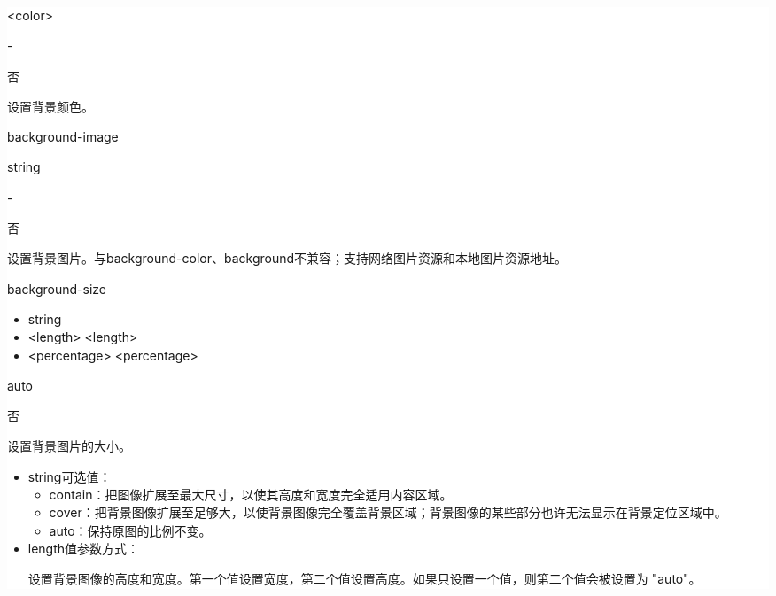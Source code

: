 <td class="cellrowborder" valign="top" width="15.82%" headers="mcps1.1.6.1.2 "><p id="a3f45d99020c04479943ad07f262a591c"><a name="a3f45d99020c04479943ad07f262a591c"></a><a name="a3f45d99020c04479943ad07f262a591c"></a>&lt;color&gt;</p>
</td>
<td class="cellrowborder" valign="top" width="12.379999999999999%" headers="mcps1.1.6.1.3 "><p id="add693215147d46e59c859940cc4520e8"><a name="add693215147d46e59c859940cc4520e8"></a><a name="add693215147d46e59c859940cc4520e8"></a>-</p>
</td>
<td class="cellrowborder" valign="top" width="7.5200000000000005%" headers="mcps1.1.6.1.4 "><p id="p545218247144"><a name="p545218247144"></a><a name="p545218247144"></a>否</p>
</td>
<td class="cellrowborder" valign="top" width="46.300000000000004%" headers="mcps1.1.6.1.5 "><p id="acd48c077d9964749ae766636b8ada95c"><a name="acd48c077d9964749ae766636b8ada95c"></a><a name="acd48c077d9964749ae766636b8ada95c"></a>设置背景颜色。</p>
</td>
</tr>
<tr id="row20131459185410"><td class="cellrowborder" valign="top" width="17.98%" headers="mcps1.1.6.1.1 "><p id="a9ebf9bd289374413a2834bab0e3b46d4"><a name="a9ebf9bd289374413a2834bab0e3b46d4"></a><a name="a9ebf9bd289374413a2834bab0e3b46d4"></a>background-image</p>
</td>
<td class="cellrowborder" valign="top" width="15.82%" headers="mcps1.1.6.1.2 "><p id="a46c151a9e45b4ffcb4c45dfcb93214bd"><a name="a46c151a9e45b4ffcb4c45dfcb93214bd"></a><a name="a46c151a9e45b4ffcb4c45dfcb93214bd"></a>string</p>
</td>
<td class="cellrowborder" valign="top" width="12.379999999999999%" headers="mcps1.1.6.1.3 "><p id="a8be7284eb5884350ba591183a67d4060"><a name="a8be7284eb5884350ba591183a67d4060"></a><a name="a8be7284eb5884350ba591183a67d4060"></a>-</p>
</td>
<td class="cellrowborder" valign="top" width="7.5200000000000005%" headers="mcps1.1.6.1.4 "><p id="p1045212441415"><a name="p1045212441415"></a><a name="p1045212441415"></a>否</p>
</td>
<td class="cellrowborder" valign="top" width="46.300000000000004%" headers="mcps1.1.6.1.5 "><p id="aa236de4e56e349ff8c753d294e98abab"><a name="aa236de4e56e349ff8c753d294e98abab"></a><a name="aa236de4e56e349ff8c753d294e98abab"></a>设置背景图片。与background-color、background不兼容；支持网络图片资源和本地图片资源地址。</p>
</td>
</tr>
<tr id="row0131145914543"><td class="cellrowborder" valign="top" width="17.98%" headers="mcps1.1.6.1.1 "><p id="a5def9eea1a2b42e9b040f0f898a2fcdf"><a name="a5def9eea1a2b42e9b040f0f898a2fcdf"></a><a name="a5def9eea1a2b42e9b040f0f898a2fcdf"></a>background-size</p>
</td>
<td class="cellrowborder" valign="top" width="15.82%" headers="mcps1.1.6.1.2 "><a name="uc9d67b59ab8c4f5d8f766deb0f8f657b"></a><a name="uc9d67b59ab8c4f5d8f766deb0f8f657b"></a><ul id="uc9d67b59ab8c4f5d8f766deb0f8f657b"><li>string</li><li>&lt;length&gt; &lt;length&gt;</li><li>&lt;percentage&gt; &lt;percentage&gt;</li></ul>
</td>
<td class="cellrowborder" valign="top" width="12.379999999999999%" headers="mcps1.1.6.1.3 "><p id="a2d537661fce74b13acbcc7a95ea56f08"><a name="a2d537661fce74b13acbcc7a95ea56f08"></a><a name="a2d537661fce74b13acbcc7a95ea56f08"></a>auto</p>
</td>
<td class="cellrowborder" valign="top" width="7.5200000000000005%" headers="mcps1.1.6.1.4 "><p id="p10452132414149"><a name="p10452132414149"></a><a name="p10452132414149"></a>否</p>
</td>
<td class="cellrowborder" valign="top" width="46.300000000000004%" headers="mcps1.1.6.1.5 "><p id="a0709b83d5c8e4b75b1f0bb42d913ac02"><a name="a0709b83d5c8e4b75b1f0bb42d913ac02"></a><a name="a0709b83d5c8e4b75b1f0bb42d913ac02"></a>设置背景图片的大小。</p>
<a name="ub2423a2f8d96432f8c58c629288432c5"></a><a name="ub2423a2f8d96432f8c58c629288432c5"></a><ul id="ub2423a2f8d96432f8c58c629288432c5"><li>string可选值：<a name="uee8f5c89381a4ce682a5d557f8e558ee"></a><a name="uee8f5c89381a4ce682a5d557f8e558ee"></a><ul id="uee8f5c89381a4ce682a5d557f8e558ee"><li>contain：把图像扩展至最大尺寸，以使其高度和宽度完全适用内容区域。</li><li>cover：把背景图像扩展至足够大，以使背景图像完全覆盖背景区域；背景图像的某些部分也许无法显示在背景定位区域中。</li><li>auto：保持原图的比例不变。</li></ul>
</li><li>length值参数方式：<p id="a5b969a49f8074aae96a12e4232e47c5d"><a name="a5b969a49f8074aae96a12e4232e47c5d"></a><a name="a5b969a49f8074aae96a12e4232e47c5d"></a>设置背景图像的高度和宽度。第一个值设置宽度，第二个值设置高度。如果只设置一个值，则第二个值会被设置为 "auto"。</p>